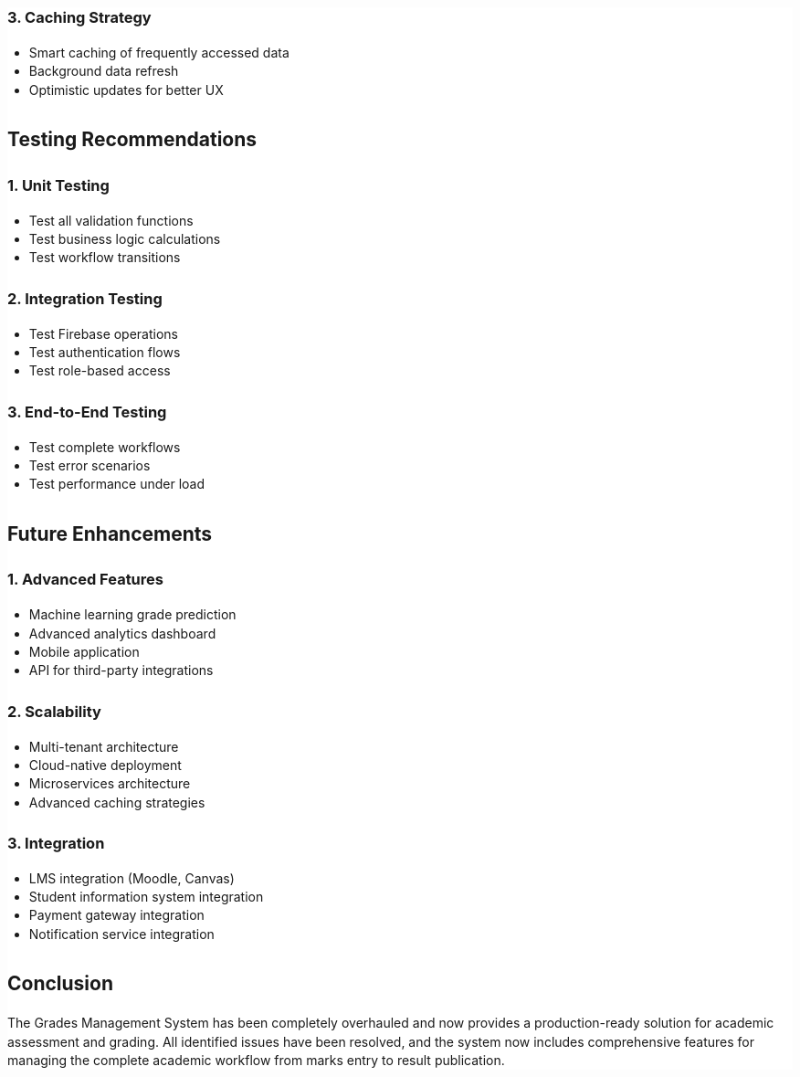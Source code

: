 ### 3. Caching Strategy
- Smart caching of frequently accessed data
- Background data refresh
- Optimistic updates for better UX

## Testing Recommendations

### 1. Unit Testing
- Test all validation functions
- Test business logic calculations
- Test workflow transitions

### 2. Integration Testing
- Test Firebase operations
- Test authentication flows
- Test role-based access

### 3. End-to-End Testing
- Test complete workflows
- Test error scenarios
- Test performance under load

## Future Enhancements

### 1. Advanced Features
- Machine learning grade prediction
- Advanced analytics dashboard
- Mobile application
- API for third-party integrations

### 2. Scalability
- Multi-tenant architecture
- Cloud-native deployment
- Microservices architecture
- Advanced caching strategies

### 3. Integration
- LMS integration (Moodle, Canvas)
- Student information system integration
- Payment gateway integration
- Notification service integration

## Conclusion

The Grades Management System has been completely overhauled and now provides a production-ready solution for academic assessment and grading. All identified issues have been resolved, and the system now includes comprehensive features for managing the complete academic workflow from marks entry to result publication.
